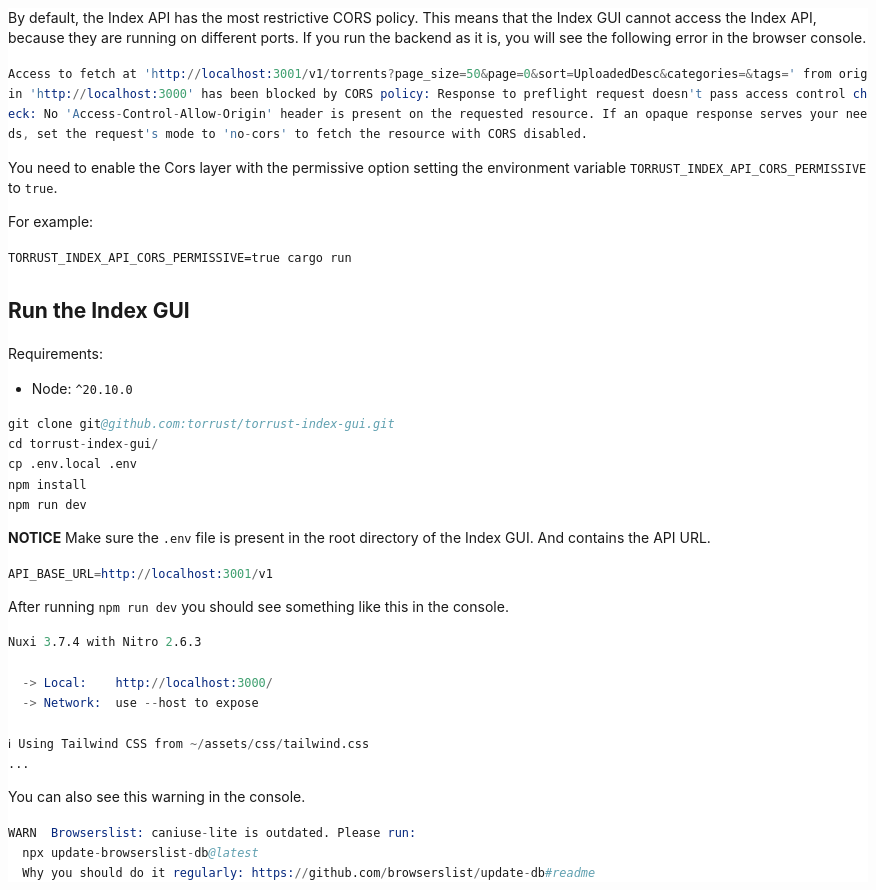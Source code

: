 By default, the Index API has the most restrictive CORS policy. This means that the Index GUI cannot access the Index API, because they are running on different ports. If you run the backend as it is, you will see the following error in the browser console.

```s
Access to fetch at 'http://localhost:3001/v1/torrents?page_size=50&page=0&sort=UploadedDesc&categories=&tags=' from origin 'http://localhost:3000' has been blocked by CORS policy: Response to preflight request doesn't pass access control check: No 'Access-Control-Allow-Origin' header is present on the requested resource. If an opaque response serves your needs, set the request's mode to 'no-cors' to fetch the resource with CORS disabled.
```

You need to enable the Cors layer with the permissive option setting the environment variable `TORRUST_INDEX_API_CORS_PERMISSIVE` to `true`.

For example:

```console
TORRUST_INDEX_API_CORS_PERMISSIVE=true cargo run
```

## Run the Index GUI

Requirements:

- Node: `^20.10.0`

```s
git clone git@github.com:torrust/torrust-index-gui.git
cd torrust-index-gui/
cp .env.local .env
npm install
npm run dev
```

**NOTICE** Make sure the `.env` file is present in the root directory of the Index GUI. And contains the API URL.

```s
API_BASE_URL=http://localhost:3001/v1
```

After running `npm run dev` you should see something like this in the console.

```s
Nuxi 3.7.4 with Nitro 2.6.3

  -> Local:    http://localhost:3000/ 
  -> Network:  use --host to expose

ℹ Using Tailwind CSS from ~/assets/css/tailwind.css
...
```

You can also see this warning in the console.

```s
WARN  Browserslist: caniuse-lite is outdated. Please run:
  npx update-browserslist-db@latest
  Why you should do it regularly: https://github.com/browserslist/update-db#readme
```
